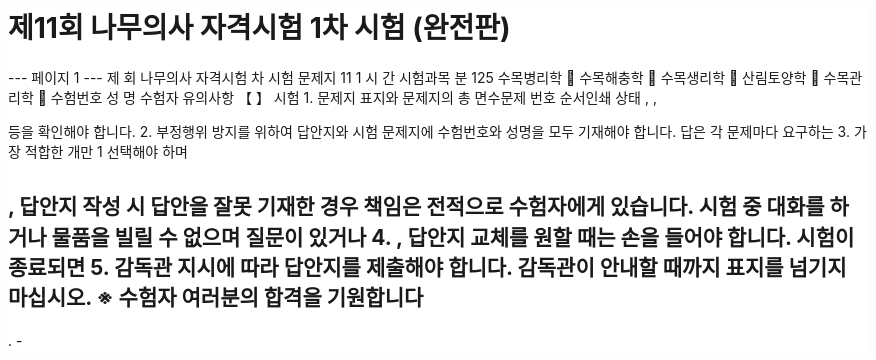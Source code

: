 # 제11회 나무의사 자격시험 1차 시험 (완전판)


--- 페이지 1 ---
제
회 나무의사 자격시험 차 시험 문제지
11
1
시 간
시험과목
분
125
수목병리학
󰊱
수목해충학
󰊲
수목생리학
󰊳
산림토양학
󰊴
수목관리학
󰊵
수험번호
성 명
수험자 유의사항
【
】
시험 
1. 
문제지 표지와 문제지의 총 면수문제 번호 순서인쇄 상태
, 
, 
 
등을 확인해야 합니다.
2. 부정행위 방지를 위하여 답안지와 시험 문제지에 수험번호와 
성명을 모두 기재해야 합니다.
답은 각 문제마다 요구하는 
3. 
가장 적합한 개만
1
선택해야 하며
 
, 
답안지 작성 시 답안을 잘못 기재한 경우 책임은 전적으로 수험자에게 
있습니다.
시험 중 대화를 하거나 물품을 빌릴 수 없으며
질문이 있거나 
4. 
, 
답안지 교체를 원할 때는 손을 들어야 합니다.
시험이 종료되면 
5. 
감독관 지시에 따라 답안지를 제출해야 합니다.
감독관이 안내할 때까지 표지를 넘기지 마십시오.
※ 
수험자 여러분의 합격을 기원합니다
 - 
. -
    